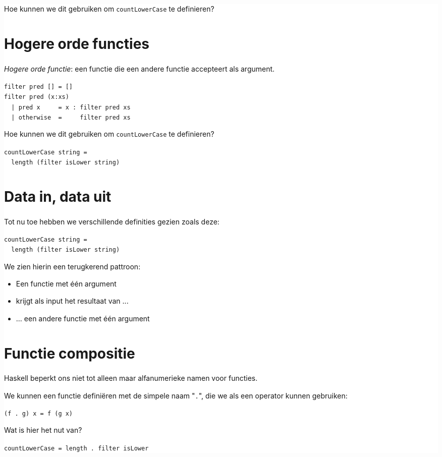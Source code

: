 Hoe kunnen we dit gebruiken om `countLowerCase` te definieren?

~~~~ {.haskell}
~~~~

# Hogere orde functies

*Hogere orde functie*: een functie die een andere functie accepteert als argument.

~~~~ {.haskell}
filter pred [] = []
filter pred (x:xs)
  | pred x     = x : filter pred xs
  | otherwise  =     filter pred xs
~~~~

Hoe kunnen we dit gebruiken om `countLowerCase` te definieren?

~~~~ {.haskell}
countLowerCase string =
  length (filter isLower string)
~~~~


# Data in, data uit

Tot nu toe hebben we verschillende definities gezien zoals deze:

~~~~ {.haskell}
countLowerCase string =
  length (filter isLower string)
~~~~

We zien hierin een terugkerend pattroon:

* Een functie met één argument

* krijgt als input het resultaat van ...

* ... een andere functie met één argument


# Functie compositie

Haskell beperkt ons niet tot alleen maar alfanumerieke namen voor functies.

We kunnen een functie definiëren met de simpele naam "`.`", die we als een operator kunnen gebruiken:

~~~~ {.haskell}
(f . g) x = f (g x)
~~~~

Wat is hier het nut van?

~~~~ {.haskell}
countLowerCase = length . filter isLower
~~~~
